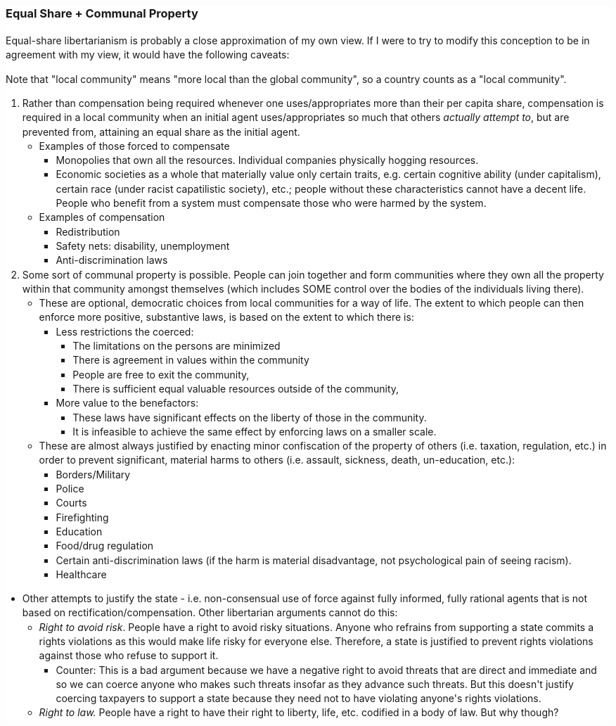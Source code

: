 ### Equal Share + Communal Property

Equal-share libertarianism is probably a close approximation of my own view. 
If I were to try to modify this conception to be in agreement with my view, it would have the following caveats: 

Note that "local community" means "more local than the global community", so a country counts as a "local community".

1. Rather than compensation being required whenever one uses/appropriates more than their per capita share, compensation is required in a local community when an initial agent uses/appropriates so much that others *actually attempt to*, but are prevented from, attaining an equal share as the initial agent. 
	- Examples of those forced to compensate
		- Monopolies that own all the resources. Individual companies physically hogging resources.
		- Economic societies as a whole that materially value only certain traits, e.g. certain cognitive ability (under capitalism), certain race (under racist capatilistic society), etc.; people without these characteristics cannot have a decent life. People who benefit from a system must compensate those who were harmed by the system.
	- Examples of compensation
		- Redistribution
		- Safety nets: disability, unemployment
		- Anti-discrimination laws
2. Some sort of communal property is possible. People can join together and form communities where they own all the property within that community amongst themselves (which includes SOME control over the bodies of the individuals living there). 
	- These are optional, democratic choices from local communities for a way of life. The extent to which people can then enforce more positive, substantive laws, is based on the extent to which there is:
		- Less restrictions the coerced:
			- The limitations on the persons are minimized 
			- There is agreement in values within the community
			- People are free to exit the community, 
			- There is sufficient equal valuable resources outside of the community, 
		- More value to the benefactors:
			- These laws have significant effects on the liberty of those in the community.
			- It is infeasible to achieve the same effect by enforcing laws on a smaller scale.
	- These are almost always justified by enacting minor confiscation of the property of others (i.e. taxation, regulation, etc.) in order to prevent significant, material harms to others (i.e. assault, sickness, death, un-education,  etc.):
		- Borders/Military
		- Police
		- Courts
		- Firefighting 
		- Education
		- Food/drug regulation
		- Certain anti-discrimination laws (if the harm is material disadvantage, not psychological pain of seeing racism).
		- Healthcare

- Other attempts to justify the state - i.e. non-consensual use of force against fully informed, fully rational agents that is not based on rectification/compensation. Other libertarian arguments cannot do this:
	- *Right to avoid risk*. People have a right to avoid risky situations. Anyone who refrains from supporting a state commits a rights violations as this would make life risky for everyone else. Therefore, a state is justified to prevent rights violations against those who refuse to support it. 
		- Counter: This is a bad argument because we have a negative right to avoid threats that are direct and immediate and so we can coerce anyone who makes such threats insofar as they advance such threats. But this doesn't justify coercing taxpayers to support a state because they need not to have violating anyone's rights violations.
	- *Right to law.* People have a right to have their right to liberty, life, etc. codified in a body of law. But why though?